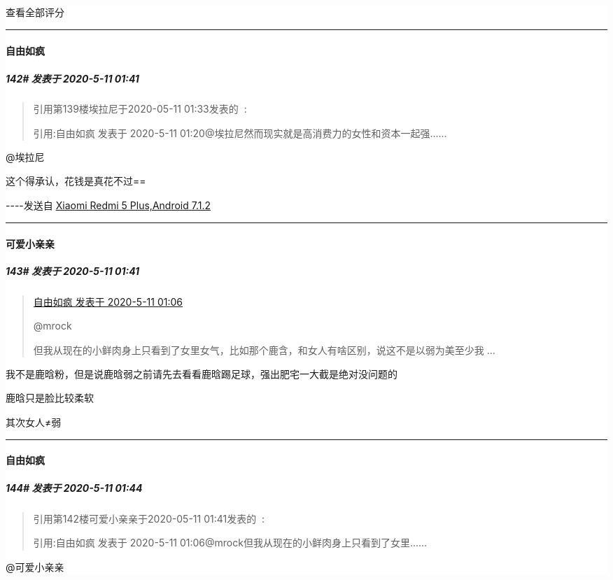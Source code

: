 

查看全部评分






-----

####  自由如疯  
##### 142#       发表于 2020-5-11 01:41



<blockquote>引用第139楼埃拉尼于2020-05-11 01:33发表的  :

引用:自由如疯 发表于 2020-5-11 01:20@埃拉尼然而现实就是高消费力的女性和资本一起强......</blockquote>
@埃拉尼

这个得承认，花钱是真花不过==


----发送自 [Xiaomi Redmi 5 Plus,Android 7.1.2](http://stage1.5j4m.com/?1.32)







-----

####  可爱小亲亲  
##### 143#       发表于 2020-5-11 01:41



<blockquote><a href="httphttps://bbs.saraba1st.com/2b/forum.php?mod=redirect&amp;goto=findpost&amp;pid=47373669&amp;ptid=1933757" target="_blank">自由如疯 发表于 2020-5-11 01:06</a>

@mrock

但我从现在的小鲜肉身上只看到了女里女气，比如那个鹿含，和女人有啥区别，说这不是以弱为美至少我 ...</blockquote>
我不是鹿晗粉，但是说鹿晗弱之前请先去看看鹿晗踢足球，强出肥宅一大截是绝对没问题的

鹿晗只是脸比较柔软


其次女人≠弱








-----

####  自由如疯  
##### 144#       发表于 2020-5-11 01:44



<blockquote>引用第142楼可爱小亲亲于2020-05-11 01:41发表的  :

引用:自由如疯 发表于 2020-5-11 01:06@mrock但我从现在的小鲜肉身上只看到了女里......</blockquote>
@可爱小亲亲
